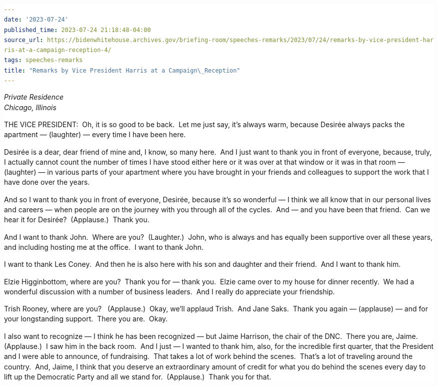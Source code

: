 ```yaml
---
date: '2023-07-24'
published_time: 2023-07-24 21:18:48-04:00
source_url: https://bidenwhitehouse.archives.gov/briefing-room/speeches-remarks/2023/07/24/remarks-by-vice-president-harris-at-a-campaign-reception-4/
tags: speeches-remarks
title: "Remarks by Vice President Harris at a Campaign\_Reception"
---
```

 
*Private Residence  
Chicago, Illinois*

THE VICE PRESIDENT:  Oh, it is so good to be back.  Let me just say,
it’s always warm, because Desirée always packs the apartment —
(laughter) — every time I have been here.

Desirée is a dear, dear friend of mine and, I know, so many here.  And I
just want to thank you in front of everyone, because, truly, I actually
cannot count the number of times I have stood either here or it was over
at that window or it was in that room — (laughter) — in various parts of
your apartment where you have brought in your friends and colleagues to
support the work that I have done over the years. 

And so I want to thank you in front of everyone, Desirée, because it’s
so wonderful — I think we all know that in our personal lives and
careers — when people are on the journey with you through all of the
cycles.  And — and you have been that friend.  Can we hear it for
Desirée?  (Applause.)  Thank you.

And I want to thank John.  Where are you?  (Laughter.)  John, who is
always and has equally been supportive over all these years, and
including hosting me at the office.  I want to thank John.

I want to thank Les Coney.  And then he is also here with his son and
daughter and their friend.  And I want to thank him. 

Elzie Higginbottom, where are you?  Thank you for — thank you.  Elzie
came over to my house for dinner recently.  We had a wonderful
discussion with a number of business leaders.  And I really do
appreciate your friendship.

Trish Rooney, where are you?   (Applause.)  Okay, we’ll applaud Trish. 
And Jane Saks.  Thank you again — (applause) — and for your longstanding
support.  There you are.  Okay. 

I also want to recognize — I think he has been recognized — but Jaime
Harrison, the chair of the DNC.  There you are, Jaime.  (Applause.)  I
saw him in the back room.  And I just — I wanted to thank him, also, for
the incredible first quarter, that the President and I were able to
announce, of fundraising.  That takes a lot of work behind the scenes. 
That’s a lot of traveling around the country.  And, Jaime, I think that
you deserve an extraordinary amount of credit for what you do behind the
scenes every day to lift up the Democratic Party and all we stand for. 
(Applause.)  Thank you for that. 
